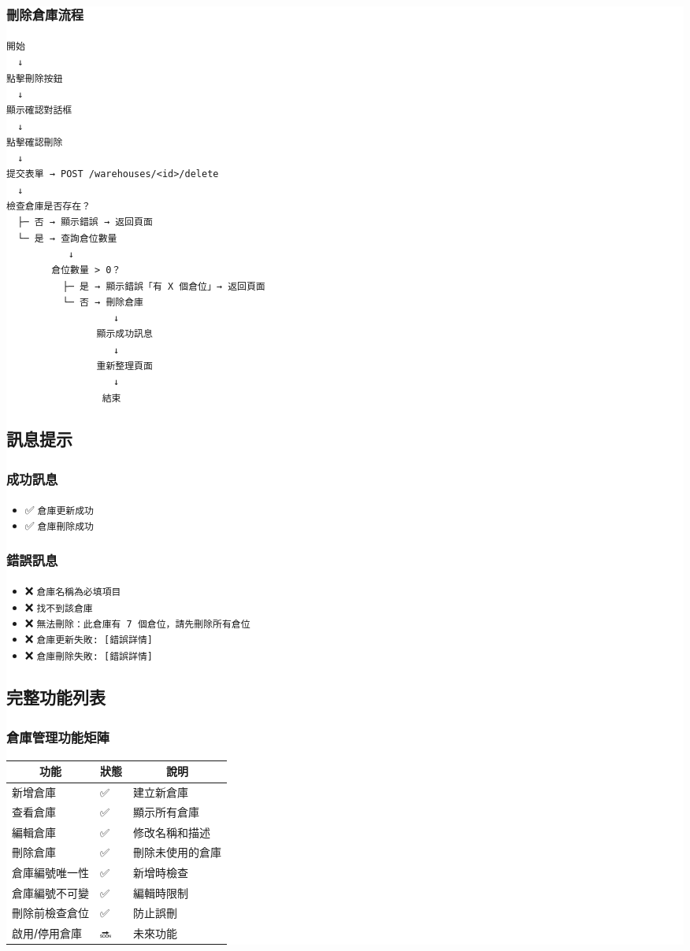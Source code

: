 ```
```

### 刪除倉庫流程
```
開始
  ↓
點擊刪除按鈕
  ↓
顯示確認對話框
  ↓
點擊確認刪除
  ↓
提交表單 → POST /warehouses/<id>/delete
  ↓
檢查倉庫是否存在？
  ├─ 否 → 顯示錯誤 → 返回頁面
  └─ 是 → 查詢倉位數量
           ↓
        倉位數量 > 0？
          ├─ 是 → 顯示錯誤「有 X 個倉位」→ 返回頁面
          └─ 否 → 刪除倉庫
                   ↓
                顯示成功訊息
                   ↓
                重新整理頁面
                   ↓
                 結束
```

## 訊息提示

### 成功訊息
- ✅ `倉庫更新成功`
- ✅ `倉庫刪除成功`

### 錯誤訊息
- ❌ `倉庫名稱為必填項目`
- ❌ `找不到該倉庫`
- ❌ `無法刪除：此倉庫有 7 個倉位，請先刪除所有倉位`
- ❌ `倉庫更新失敗: [錯誤詳情]`
- ❌ `倉庫刪除失敗: [錯誤詳情]`

## 完整功能列表

### 倉庫管理功能矩陣

| 功能 | 狀態 | 說明 |
|------|------|------|
| 新增倉庫 | ✅ | 建立新倉庫 |
| 查看倉庫 | ✅ | 顯示所有倉庫 |
| 編輯倉庫 | ✅ | 修改名稱和描述 |
| 刪除倉庫 | ✅ | 刪除未使用的倉庫 |
| 倉庫編號唯一性 | ✅ | 新增時檢查 |
| 倉庫編號不可變 | ✅ | 編輯時限制 |
| 刪除前檢查倉位 | ✅ | 防止誤刪 |
| 啟用/停用倉庫 | 🔜 | 未來功能 |